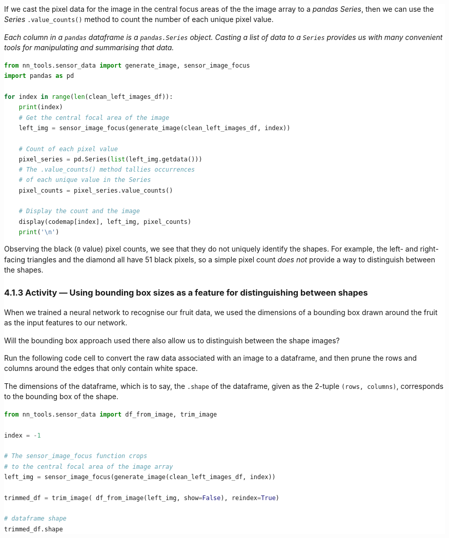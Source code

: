If we cast the pixel data for the image in the central focus areas of the the image array to a *pandas* *Series*, then we can use the *Series* `.value_counts()` method to count the number of each unique pixel value.


*Each column in a `pandas` dataframe is a `pandas.Series` object. Casting a list of data to a `Series` provides us with many convenient tools for manipulating and summarising that data.*

```python
from nn_tools.sensor_data import generate_image, sensor_image_focus
import pandas as pd

for index in range(len(clean_left_images_df)):
    print(index)
    # Get the central focal area of the image
    left_img = sensor_image_focus(generate_image(clean_left_images_df, index))
    
    # Count of each pixel value
    pixel_series = pd.Series(list(left_img.getdata()))
    # The .value_counts() method tallies occurrences
    # of each unique value in the Series
    pixel_counts = pixel_series.value_counts()
    
    # Display the count and the image
    display(codemap[index], left_img, pixel_counts)
    print('\n')
```

Observing the black (`0` value) pixel counts, we see that they do not uniquely identify the shapes. For example, the left- and right-facing triangles and the diamond all have 51 black pixels, so a simple pixel count *does not* provide a way to distinguish between the shapes.


### 4.1.3 Activity — Using bounding box sizes as a feature for distinguishing between shapes

When we trained a neural network to recognise our fruit data, we used the dimensions of a bounding box drawn around the fruit as the input features to our network.

Will the bounding box approach used there also allow us to distinguish between the shape images?

Run the following code cell to convert the raw data associated with an image to a dataframe, and then prune the rows and columns around the edges that only contain white space.

The dimensions of the dataframe, which is to say, the `.shape` of the dataframe, given as the 2-tuple `(rows, columns)`, corresponds to the bounding box of the shape. 

```python
from nn_tools.sensor_data import df_from_image, trim_image

index = -1

# The sensor_image_focus function crops
# to the central focal area of the image array
left_img = sensor_image_focus(generate_image(clean_left_images_df, index))

trimmed_df = trim_image( df_from_image(left_img, show=False), reindex=True)

# dataframe shape
trimmed_df.shape
```
